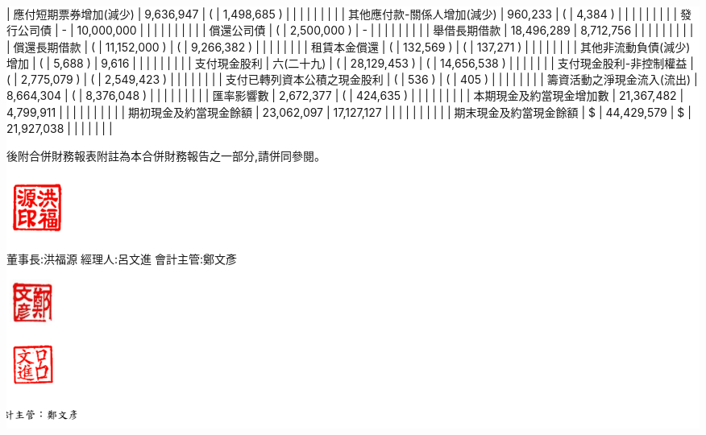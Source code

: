 | 應付短期票券增加(減少)                                                             | 9,636,947          | (                | 1,498,685 )  |              |              |    |    |    |     |    |
| 其他應付款-關係人增加(減少)                                                        | 960,233            | (                | 4,384 )      |              |              |    |    |    |     |    |
| 發行公司債                                                                         | -                  | 10,000,000       |              |              |              |    |    |    |     |    |
| 償還公司債                                                                         | (                  | 2,500,000 )      | -            |              |              |    |    |    |     |    |
| 舉借長期借款                                                                       | 18,496,289         | 8,712,756        |              |              |              |    |    |    |     |    |
| 償還長期借款                                                                       | (                  | 11,152,000 )     | (            | 9,266,382 )  |              |    |    |    |     |    |
| 租賃本金償還                                                                       | (                  | 132,569 )        | (            | 137,271 )    |              |    |    |    |     |    |
| 其他非流動負債(減少)增加                                                           | (                  | 5,688 )          | 9,616        |              |              |    |    |    |     |    |
| 支付現金股利                                                                       | 六(二十九)         | (                | 28,129,453 ) | (            | 14,656,538 ) |    |    |    |     |    |
| 支付現金股利-非控制權益                                                            | (                  | 2,775,079 )      | (            | 2,549,423 )  |              |    |    |    |     |    |
| 支付已轉列資本公積之現金股利                                                       | (                  | 536 )            | (            | 405 )        |              |    |    |    |     |    |
| 籌資活動之淨現金流入(流出)                                                         | 8,664,304          | (                | 8,376,048 )  |              |              |    |    |    |     |    |
| 匯率影響數                                                                         | 2,672,377          | (                | 424,635 )    |              |              |    |    |    |     |    |
| 本期現金及約當現金增加數                                                           | 21,367,482         | 4,799,911        |              |              |              |    |    |    |     |    |
| 期初現金及約當現金餘額                                                             | 23,062,097         | 17,127,127       |              |              |              |    |    |    |     |    |
| 期末現金及約當現金餘額                                                             | $                  | 44,429,579       | $            | 21,927,038   |              |    |    |    |     |    |

後附合併財務報表附註為本合併財務報告之一部分,請併同參閱。

![1_image_1.png](1_image_1.png)

董事長:洪福源 經理人:呂文進 會計主管:鄭文彥

![1_image_2.png](1_image_2.png)

![1_image_3.png](1_image_3.png)

![1_image_4.png](1_image_4.png)

